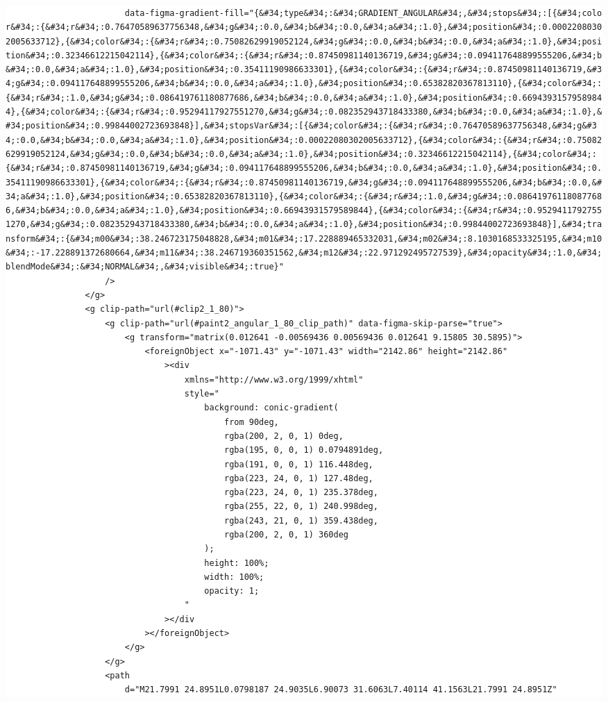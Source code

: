 							data-figma-gradient-fill="{&#34;type&#34;:&#34;GRADIENT_ANGULAR&#34;,&#34;stops&#34;:[{&#34;color&#34;:{&#34;r&#34;:0.76470589637756348,&#34;g&#34;:0.0,&#34;b&#34;:0.0,&#34;a&#34;:1.0},&#34;position&#34;:0.00022080302005633712},{&#34;color&#34;:{&#34;r&#34;:0.75082629919052124,&#34;g&#34;:0.0,&#34;b&#34;:0.0,&#34;a&#34;:1.0},&#34;position&#34;:0.32346612215042114},{&#34;color&#34;:{&#34;r&#34;:0.87450981140136719,&#34;g&#34;:0.094117648899555206,&#34;b&#34;:0.0,&#34;a&#34;:1.0},&#34;position&#34;:0.35411190986633301},{&#34;color&#34;:{&#34;r&#34;:0.87450981140136719,&#34;g&#34;:0.094117648899555206,&#34;b&#34;:0.0,&#34;a&#34;:1.0},&#34;position&#34;:0.65382820367813110},{&#34;color&#34;:{&#34;r&#34;:1.0,&#34;g&#34;:0.086419761180877686,&#34;b&#34;:0.0,&#34;a&#34;:1.0},&#34;position&#34;:0.66943931579589844},{&#34;color&#34;:{&#34;r&#34;:0.95294117927551270,&#34;g&#34;:0.082352943718433380,&#34;b&#34;:0.0,&#34;a&#34;:1.0},&#34;position&#34;:0.99844002723693848}],&#34;stopsVar&#34;:[{&#34;color&#34;:{&#34;r&#34;:0.76470589637756348,&#34;g&#34;:0.0,&#34;b&#34;:0.0,&#34;a&#34;:1.0},&#34;position&#34;:0.00022080302005633712},{&#34;color&#34;:{&#34;r&#34;:0.75082629919052124,&#34;g&#34;:0.0,&#34;b&#34;:0.0,&#34;a&#34;:1.0},&#34;position&#34;:0.32346612215042114},{&#34;color&#34;:{&#34;r&#34;:0.87450981140136719,&#34;g&#34;:0.094117648899555206,&#34;b&#34;:0.0,&#34;a&#34;:1.0},&#34;position&#34;:0.35411190986633301},{&#34;color&#34;:{&#34;r&#34;:0.87450981140136719,&#34;g&#34;:0.094117648899555206,&#34;b&#34;:0.0,&#34;a&#34;:1.0},&#34;position&#34;:0.65382820367813110},{&#34;color&#34;:{&#34;r&#34;:1.0,&#34;g&#34;:0.086419761180877686,&#34;b&#34;:0.0,&#34;a&#34;:1.0},&#34;position&#34;:0.66943931579589844},{&#34;color&#34;:{&#34;r&#34;:0.95294117927551270,&#34;g&#34;:0.082352943718433380,&#34;b&#34;:0.0,&#34;a&#34;:1.0},&#34;position&#34;:0.99844002723693848}],&#34;transform&#34;:{&#34;m00&#34;:38.246723175048828,&#34;m01&#34;:17.228889465332031,&#34;m02&#34;:8.1030168533325195,&#34;m10&#34;:-17.228891372680664,&#34;m11&#34;:38.246719360351562,&#34;m12&#34;:22.971292495727539},&#34;opacity&#34;:1.0,&#34;blendMode&#34;:&#34;NORMAL&#34;,&#34;visible&#34;:true}"
						/>
					</g>
					<g clip-path="url(#clip2_1_80)">
						<g clip-path="url(#paint2_angular_1_80_clip_path)" data-figma-skip-parse="true">
							<g transform="matrix(0.012641 -0.00569436 0.00569436 0.012641 9.15805 30.5895)">
								<foreignObject x="-1071.43" y="-1071.43" width="2142.86" height="2142.86"
									><div
										xmlns="http://www.w3.org/1999/xhtml"
										style="
											background: conic-gradient(
												from 90deg,
												rgba(200, 2, 0, 1) 0deg,
												rgba(195, 0, 0, 1) 0.0794891deg,
												rgba(191, 0, 0, 1) 116.448deg,
												rgba(223, 24, 0, 1) 127.48deg,
												rgba(223, 24, 0, 1) 235.378deg,
												rgba(255, 22, 0, 1) 240.998deg,
												rgba(243, 21, 0, 1) 359.438deg,
												rgba(200, 2, 0, 1) 360deg
											);
											height: 100%;
											width: 100%;
											opacity: 1;
										"
									></div
								></foreignObject>
							</g>
						</g>
						<path
							d="M21.7991 24.8951L0.0798187 24.9035L6.90073 31.6063L7.40114 41.1563L21.7991 24.8951Z"